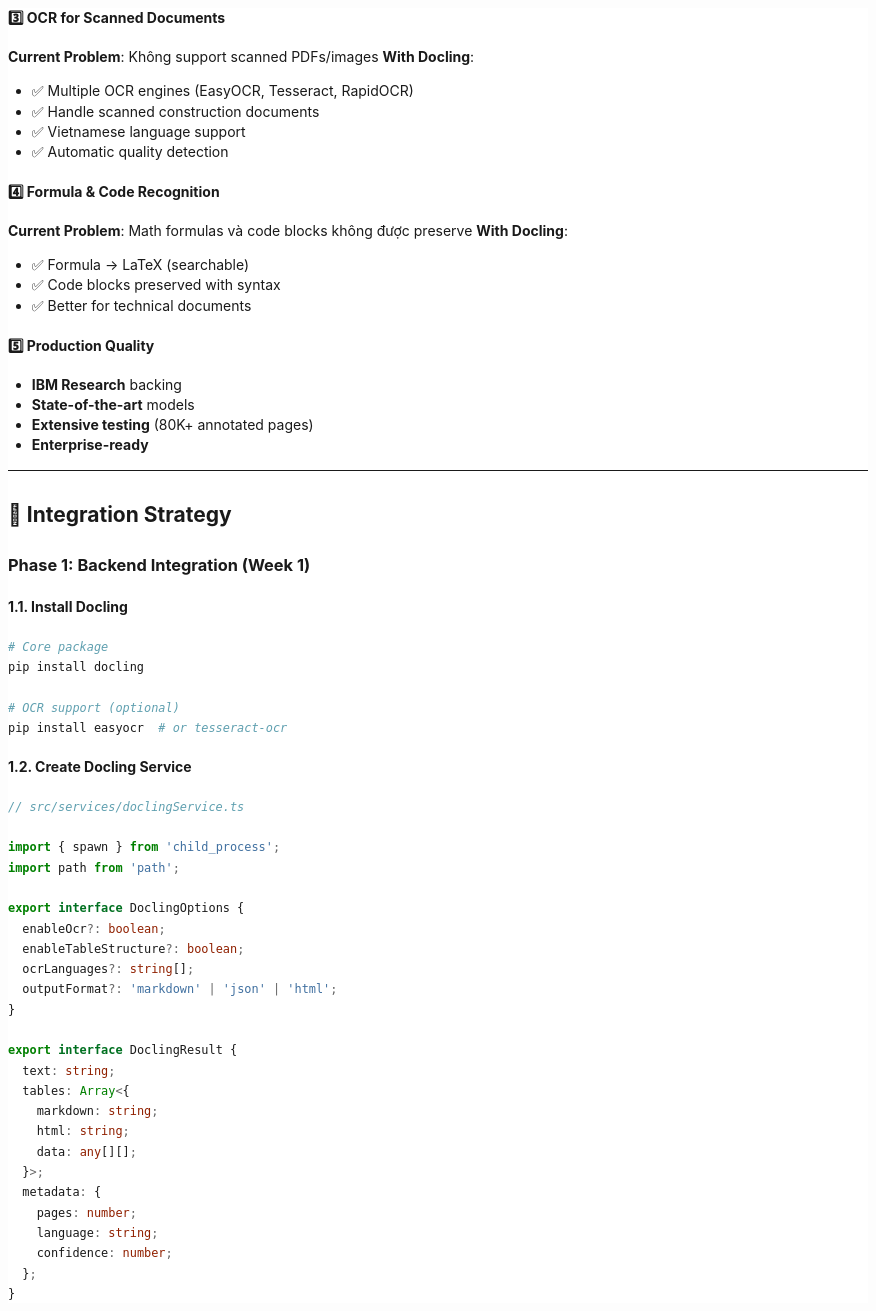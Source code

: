#### 3️⃣ **OCR for Scanned Documents**
**Current Problem**: Không support scanned PDFs/images
**With Docling**:
- ✅ Multiple OCR engines (EasyOCR, Tesseract, RapidOCR)
- ✅ Handle scanned construction documents
- ✅ Vietnamese language support
- ✅ Automatic quality detection

#### 4️⃣ **Formula & Code Recognition**
**Current Problem**: Math formulas và code blocks không được preserve
**With Docling**:
- ✅ Formula → LaTeX (searchable)
- ✅ Code blocks preserved with syntax
- ✅ Better for technical documents

#### 5️⃣ **Production Quality**
- **IBM Research** backing
- **State-of-the-art** models
- **Extensive testing** (80K+ annotated pages)
- **Enterprise-ready**

---

## 🔧 Integration Strategy

### Phase 1: Backend Integration (Week 1)

#### 1.1. Install Docling
```bash
# Core package
pip install docling

# OCR support (optional)
pip install easyocr  # or tesseract-ocr
```

#### 1.2. Create Docling Service
```typescript
// src/services/doclingService.ts

import { spawn } from 'child_process';
import path from 'path';

export interface DoclingOptions {
  enableOcr?: boolean;
  enableTableStructure?: boolean;
  ocrLanguages?: string[];
  outputFormat?: 'markdown' | 'json' | 'html';
}

export interface DoclingResult {
  text: string;
  tables: Array<{
    markdown: string;
    html: string;
    data: any[][];
  }>;
  metadata: {
    pages: number;
    language: string;
    confidence: number;
  };
}
```